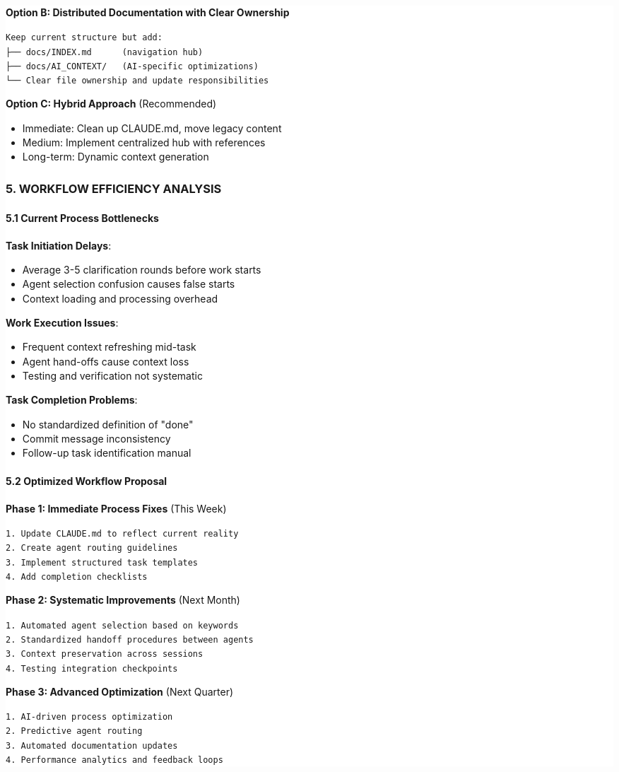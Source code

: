 **Option B: Distributed Documentation with Clear Ownership**
```
Keep current structure but add:
├── docs/INDEX.md      (navigation hub)
├── docs/AI_CONTEXT/   (AI-specific optimizations)
└── Clear file ownership and update responsibilities
```

**Option C: Hybrid Approach** (Recommended)
- Immediate: Clean up CLAUDE.md, move legacy content
- Medium: Implement centralized hub with references
- Long-term: Dynamic context generation

### 5. WORKFLOW EFFICIENCY ANALYSIS

#### 5.1 Current Process Bottlenecks

**Task Initiation Delays**:
- Average 3-5 clarification rounds before work starts
- Agent selection confusion causes false starts
- Context loading and processing overhead

**Work Execution Issues**:
- Frequent context refreshing mid-task
- Agent hand-offs cause context loss
- Testing and verification not systematic

**Task Completion Problems**:
- No standardized definition of "done"
- Commit message inconsistency
- Follow-up task identification manual

#### 5.2 Optimized Workflow Proposal

**Phase 1: Immediate Process Fixes** (This Week)
```
1. Update CLAUDE.md to reflect current reality
2. Create agent routing guidelines  
3. Implement structured task templates
4. Add completion checklists
```

**Phase 2: Systematic Improvements** (Next Month)
```
1. Automated agent selection based on keywords
2. Standardized handoff procedures between agents
3. Context preservation across sessions
4. Testing integration checkpoints
```

**Phase 3: Advanced Optimization** (Next Quarter)
```
1. AI-driven process optimization
2. Predictive agent routing
3. Automated documentation updates
4. Performance analytics and feedback loops
```
